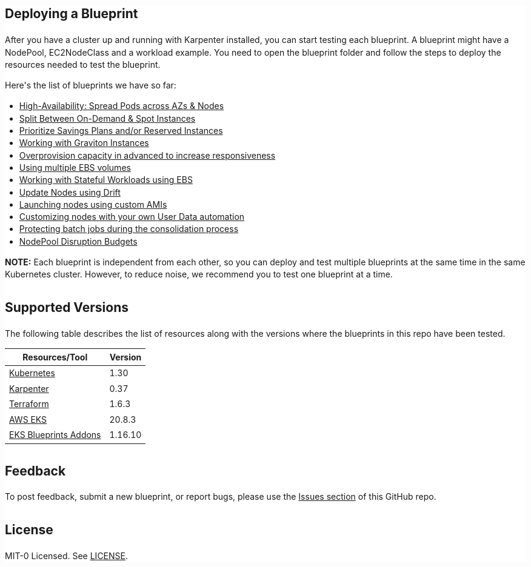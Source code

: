 ## Deploying a Blueprint

After you have a cluster up and running with Karpenter installed, you can start testing each blueprint. A blueprint might have a NodePool, EC2NodeClass and a workload example. You need to open the blueprint folder and follow the steps to deploy the resources needed to test the blueprint.

Here's the list of blueprints we have so far:

* [High-Availability: Spread Pods across AZs & Nodes](/blueprints/ha-az-nodes/)
* [Split Between On-Demand & Spot Instances](/blueprints/od-spot-split/)
* [Prioritize Savings Plans and/or Reserved Instances](/blueprints/saving-plans/)
* [Working with Graviton Instances](/blueprints/graviton)
* [Overprovision capacity in advanced to increase responsiveness](/blueprints/overprovision/)
* [Using multiple EBS volumes](/blueprints/multi-ebs/)
* [Working with Stateful Workloads using EBS](/blueprints/stateful/)
* [Update Nodes using Drift](/blueprints/update-nodes-with-drift/)
* [Launching nodes using custom AMIs](/blueprints/custom-ami/)
* [Customizing nodes with your own User Data automation](/blueprints/userdata/)
* [Protecting batch jobs during the consolidation process](/blueprints/batch-jobs/)
* [NodePool Disruption Budgets](/blueprints/disruption-budgets/)

**NOTE:** Each blueprint is independent from each other, so you can deploy and test multiple blueprints at the same time in the same Kubernetes cluster. However, to reduce noise, we recommend you to test one blueprint at a time.

## Supported Versions

The following table describes the list of resources along with the versions where the blueprints in this repo have been tested.

| Resources/Tool  | Version             |
| --------------- | ------------------- |
| [Kubernetes](https://kubernetes.io/releases/)      | 1.30                |
| [Karpenter](https://github.com/aws/karpenter/releases)       | 0.37             |
| [Terraform](https://github.com/hashicorp/terraform/releases)       | 1.6.3             |
| [AWS EKS](https://github.com/terraform-aws-modules/terraform-aws-eks/releases)  | 20.8.3               |
| [EKS Blueprints Addons](https://github.com/aws-ia/terraform-aws-eks-blueprints-addons/releases)  | 1.16.10               |

## Feedback

To post feedback, submit a new blueprint, or report bugs, please use the [Issues section](https://github.com/aws-samples/karpenter-blueprints/issues) of this GitHub repo. 

## License

MIT-0 Licensed. See [LICENSE](/LICENSE).
